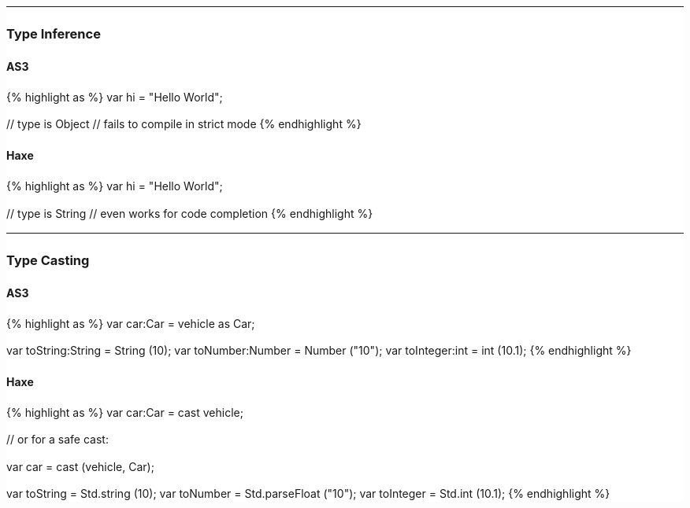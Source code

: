 
</div>

<hr />
<h3>Type Inference</h3>

<div class="row">
<div class="col-md-6 as3">
<h4>AS3</h4>

{% highlight as %}
var hi = "Hello World";

// type is Object
// fails to compile in strict mode
{% endhighlight %}
</div>

<div class="col-md-6 hx3">
<h4>Haxe</h4>

{% highlight as %}
var hi = "Hello World";

// type is String
// even works for code completion
{% endhighlight %}
</div>


</div>

<hr />
<h3>Type Casting</h3>

<div class="row">
<div class="col-md-6 as3">
<h4>AS3</h4>

{% highlight as %}
var car:Car = vehicle as Car;

var toString:String = String (10);
var toNumber:Number = Number ("10");
var toInteger:int = int (10.1);
{% endhighlight %}
</div>

<div class="col-md-6 hx3">
<h4>Haxe</h4>

{% highlight as %}
var car:Car = cast vehicle;

// or for a safe cast:

var car = cast (vehicle, Car);

var toString = Std.string (10);
var toNumber = Std.parseFloat ("10");
var toInteger = Std.int (10.1);
{% endhighlight %}
</div>
